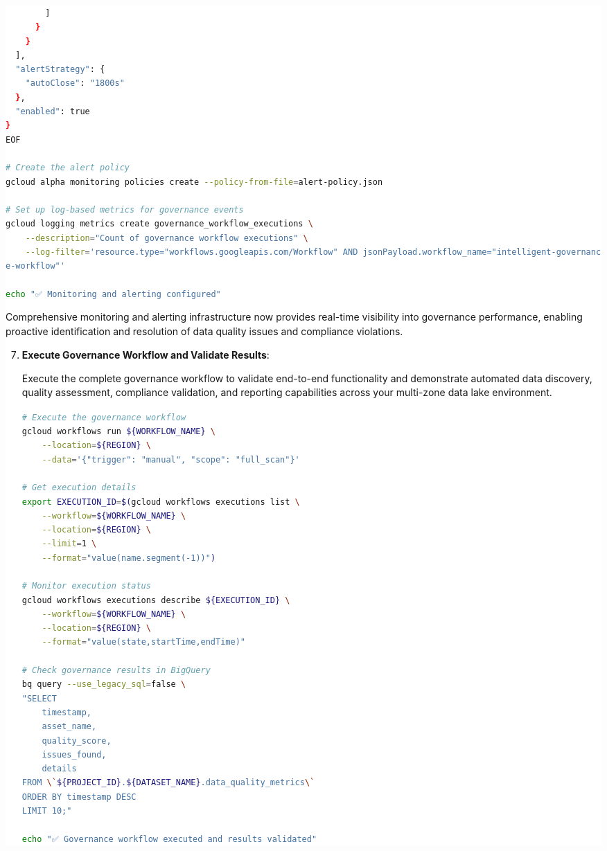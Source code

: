    ```bash
           ]
         }
       }
     ],
     "alertStrategy": {
       "autoClose": "1800s"
     },
     "enabled": true
   }
   EOF
   
   # Create the alert policy
   gcloud alpha monitoring policies create --policy-from-file=alert-policy.json
   
   # Set up log-based metrics for governance events
   gcloud logging metrics create governance_workflow_executions \
       --description="Count of governance workflow executions" \
       --log-filter='resource.type="workflows.googleapis.com/Workflow" AND jsonPayload.workflow_name="intelligent-governance-workflow"'
   
   echo "✅ Monitoring and alerting configured"
   ```

   Comprehensive monitoring and alerting infrastructure now provides real-time visibility into governance performance, enabling proactive identification and resolution of data quality issues and compliance violations.

7. **Execute Governance Workflow and Validate Results**:

   Execute the complete governance workflow to validate end-to-end functionality and demonstrate automated data discovery, quality assessment, compliance validation, and reporting capabilities across your multi-zone data lake environment.

   ```bash
   # Execute the governance workflow
   gcloud workflows run ${WORKFLOW_NAME} \
       --location=${REGION} \
       --data='{"trigger": "manual", "scope": "full_scan"}'
   
   # Get execution details
   export EXECUTION_ID=$(gcloud workflows executions list \
       --workflow=${WORKFLOW_NAME} \
       --location=${REGION} \
       --limit=1 \
       --format="value(name.segment(-1))")
   
   # Monitor execution status
   gcloud workflows executions describe ${EXECUTION_ID} \
       --workflow=${WORKFLOW_NAME} \
       --location=${REGION} \
       --format="value(state,startTime,endTime)"
   
   # Check governance results in BigQuery
   bq query --use_legacy_sql=false \
   "SELECT 
       timestamp,
       asset_name,
       quality_score,
       issues_found,
       details
   FROM \`${PROJECT_ID}.${DATASET_NAME}.data_quality_metrics\`
   ORDER BY timestamp DESC
   LIMIT 10;"
   
   echo "✅ Governance workflow executed and results validated"
   ```